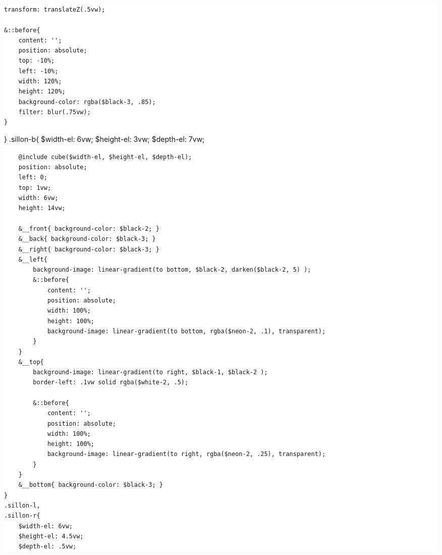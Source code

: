    transform: translateZ(.5vw);

    &::before{
        content: '';
        position: absolute;
        top: -10%;
        left: -10%;
        width: 120%;
        height: 120%;
        background-color: rgba($black-3, .85);
        filter: blur(.75vw);
    }
}
    .sillon-b{
        $width-el: 6vw;
        $height-el: 3vw;
        $depth-el: 7vw;

        @include cube($width-el, $height-el, $depth-el);
        position: absolute;
        left: 0;
        top: 1vw;
        width: 6vw;
        height: 14vw;

        &__front{ background-color: $black-2; }
        &__back{ background-color: $black-3; }
        &__right{ background-color: $black-3; }
        &__left{
            background-image: linear-gradient(to bottom, $black-2, darken($black-2, 5) );
            &::before{
                content: '';
                position: absolute;
                width: 100%;
                height: 100%;
                background-image: linear-gradient(to bottom, rgba($neon-2, .1), transparent);
            }
        }
        &__top{
            background-image: linear-gradient(to right, $black-1, $black-2 );
            border-left: .1vw solid rgba($white-2, .5);

            &::before{
                content: '';
                position: absolute;
                width: 100%;
                height: 100%;
                background-image: linear-gradient(to right, rgba($neon-2, .25), transparent);
            }
        }
        &__bottom{ background-color: $black-3; }
    }
    .sillon-l,
    .sillon-r{
        $width-el: 6vw;
        $height-el: 4.5vw;
        $depth-el: .5vw;

